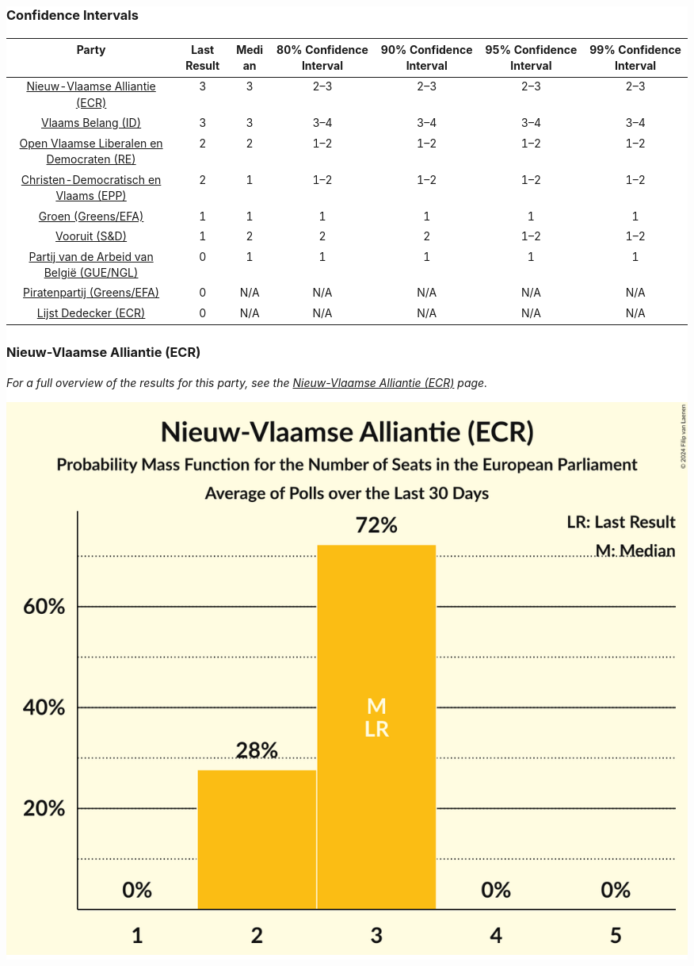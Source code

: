 ### Confidence Intervals

| Party | Last Result | Median | 80% Confidence Interval | 90% Confidence Interval | 95% Confidence Interval | 99% Confidence Interval |
|:-----:|:-----------:|:------:|:-----------------------:|:-----------------------:|:-----------------------:|:-----------------------:|
| <a href="#nieuw-vlaamse-alliantie-(ecr)">Nieuw-Vlaamse Alliantie (ECR)</a> | 3 | 3 | 2–3 |2–3 | 2–3 | 2–3 |
| <a href="#vlaams-belang-(id)">Vlaams Belang (ID)</a> | 3 | 3 | 3–4 |3–4 | 3–4 | 3–4 |
| <a href="#open-vlaamse-liberalen-en-democraten-(re)">Open Vlaamse Liberalen en Democraten (RE)</a> | 2 | 2 | 1–2 |1–2 | 1–2 | 1–2 |
| <a href="#christen-democratisch-en-vlaams-(epp)">Christen-Democratisch en Vlaams (EPP)</a> | 2 | 1 | 1–2 |1–2 | 1–2 | 1–2 |
| <a href="#groen-(greens/efa)">Groen (Greens/EFA)</a> | 1 | 1 | 1 |1 | 1 | 1 |
| <a href="#vooruit-(s&d)">Vooruit (S&D)</a> | 1 | 2 | 2 |2 | 1–2 | 1–2 |
| <a href="#partij-van-de-arbeid-van-belgië-(gue/ngl)">Partij van de Arbeid van België (GUE/NGL)</a> | 0 | 1 | 1 |1 | 1 | 1 |
| <a href="#piratenpartij-(greens/efa)">Piratenpartij (Greens/EFA)</a> | 0 | N/A | N/A |N/A | N/A | N/A |
| <a href="#lijst-dedecker-(ecr)">Lijst Dedecker (ECR)</a> | 0 | N/A | N/A |N/A | N/A | N/A |

### Nieuw-Vlaamse Alliantie (ECR)

*For a full overview of the results for this party, see the [Nieuw-Vlaamse Alliantie (ECR)](party-nieuw-vlaamsealliantieecr.html) page.*

![Graph with seats probability mass function not yet produced](average-2024-03-31-seats-pmf-nieuw-vlaamsealliantieecr.png "Seats Probability Mass Function")

